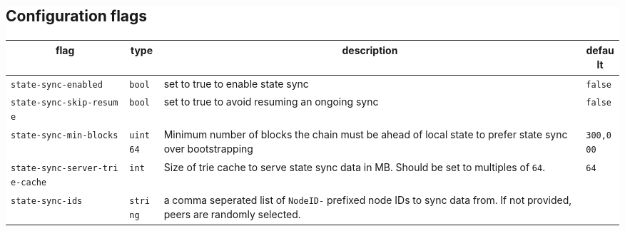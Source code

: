 ## Configuration flags

| flag | type | description | default |
|------|------|-------------|---------|
| `state-sync-enabled` | `bool` | set to true to enable state sync | `false` |
| `state-sync-skip-resume` | `bool` | set to true to avoid resuming an ongoing sync | `false` |
| `state-sync-min-blocks` | `uint64` | Minimum number of blocks the chain must be ahead of local state to prefer state sync over bootstrapping | `300,000` |
| `state-sync-server-trie-cache` | `int` | Size of trie cache to serve state sync data in MB. Should be set to multiples of `64`. | `64` |
| `state-sync-ids` | `string` | a comma seperated list of `NodeID-` prefixed node IDs to sync data from. If not provided, peers are randomly selected. | |
